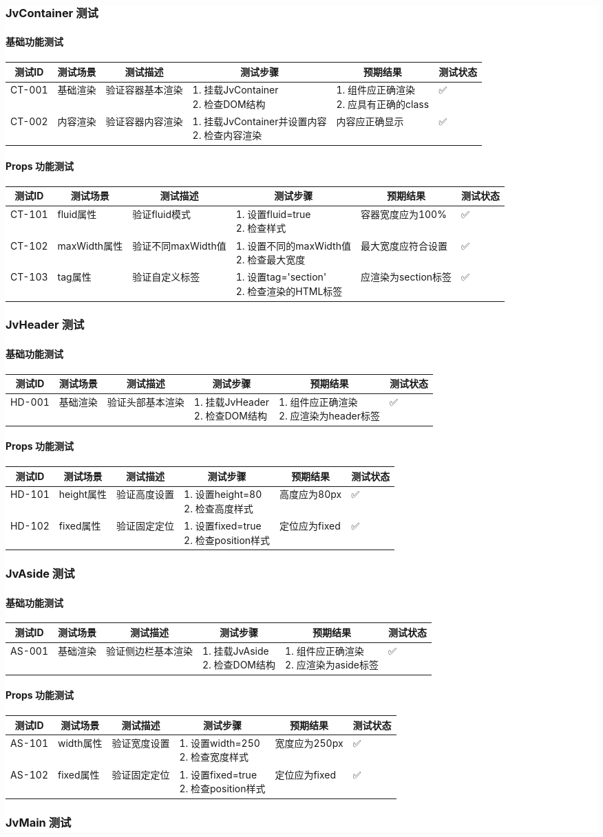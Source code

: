 ### JvContainer 测试

#### 基础功能测试
| 测试ID | 测试场景 | 测试描述 | 测试步骤 | 预期结果 | 测试状态 |
|--------|----------|----------|----------|----------|----------|
| CT-001 | 基础渲染 | 验证容器基本渲染 | 1. 挂载JvContainer<br>2. 检查DOM结构 | 1. 组件应正确渲染<br>2. 应具有正确的class | ✅ |
| CT-002 | 内容渲染 | 验证容器内容渲染 | 1. 挂载JvContainer并设置内容<br>2. 检查内容渲染 | 内容应正确显示 | ✅ |

#### Props 功能测试
| 测试ID | 测试场景 | 测试描述 | 测试步骤 | 预期结果 | 测试状态 |
|--------|----------|----------|----------|----------|----------|
| CT-101 | fluid属性 | 验证fluid模式 | 1. 设置fluid=true<br>2. 检查样式 | 容器宽度应为100% | ✅ |
| CT-102 | maxWidth属性 | 验证不同maxWidth值 | 1. 设置不同的maxWidth值<br>2. 检查最大宽度 | 最大宽度应符合设置 | ✅ |
| CT-103 | tag属性 | 验证自定义标签 | 1. 设置tag='section'<br>2. 检查渲染的HTML标签 | 应渲染为section标签 | ✅ |

### JvHeader 测试

#### 基础功能测试
| 测试ID | 测试场景 | 测试描述 | 测试步骤 | 预期结果 | 测试状态 |
|--------|----------|----------|----------|----------|----------|
| HD-001 | 基础渲染 | 验证头部基本渲染 | 1. 挂载JvHeader<br>2. 检查DOM结构 | 1. 组件应正确渲染<br>2. 应渲染为header标签 | ✅ |

#### Props 功能测试
| 测试ID | 测试场景 | 测试描述 | 测试步骤 | 预期结果 | 测试状态 |
|--------|----------|----------|----------|----------|----------|
| HD-101 | height属性 | 验证高度设置 | 1. 设置height=80<br>2. 检查高度样式 | 高度应为80px | ✅ |
| HD-102 | fixed属性 | 验证固定定位 | 1. 设置fixed=true<br>2. 检查position样式 | 定位应为fixed | ✅ |

### JvAside 测试

#### 基础功能测试
| 测试ID | 测试场景 | 测试描述 | 测试步骤 | 预期结果 | 测试状态 |
|--------|----------|----------|----------|----------|----------|
| AS-001 | 基础渲染 | 验证侧边栏基本渲染 | 1. 挂载JvAside<br>2. 检查DOM结构 | 1. 组件应正确渲染<br>2. 应渲染为aside标签 | ✅ |

#### Props 功能测试
| 测试ID | 测试场景 | 测试描述 | 测试步骤 | 预期结果 | 测试状态 |
|--------|----------|----------|----------|----------|----------|
| AS-101 | width属性 | 验证宽度设置 | 1. 设置width=250<br>2. 检查宽度样式 | 宽度应为250px | ✅ |
| AS-102 | fixed属性 | 验证固定定位 | 1. 设置fixed=true<br>2. 检查position样式 | 定位应为fixed | ✅ |

### JvMain 测试
